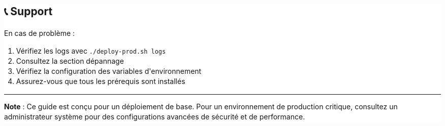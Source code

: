 ## 📞 Support

En cas de problème :

1. Vérifiez les logs avec `./deploy-prod.sh logs`
2. Consultez la section dépannage
3. Vérifiez la configuration des variables d'environnement
4. Assurez-vous que tous les prérequis sont installés

---

**Note** : Ce guide est conçu pour un déploiement de base. Pour un environnement de production critique, consultez un administrateur système pour des configurations avancées de sécurité et de performance.
